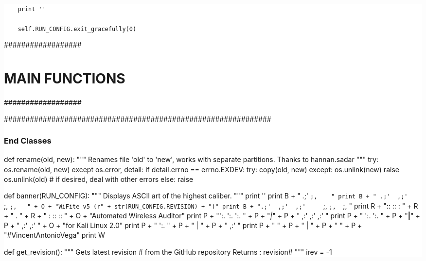         print ''

        self.RUN_CONFIG.exit_gracefully(0)


##################
# MAIN FUNCTIONS #
##################

##############################################################
### End Classes

def rename(old, new):
    """
        Renames file 'old' to 'new', works with separate partitions.
        Thanks to hannan.sadar
    """
    try:
        os.rename(old, new)
    except os.error, detail:
        if detail.errno == errno.EXDEV:
            try:
                copy(old, new)
            except:
                os.unlink(new)
                raise
                os.unlink(old)
        # if desired, deal with other errors
        else:
            raise


def banner(RUN_CONFIG):
    """
        Displays ASCII art of the highest caliber.
    """
    print ''
    print B + "  .;'                     `;,    "
    print B + " .;'  ,;'             `;,  `;,   " + O + "WiFite v5 (r" + str(RUN_CONFIG.REVISION) + ")"
    print B + ".;'  ,;'  ,;'     `;,  `;,  `;,  "
    print R + "::   ::   :   " + R  + " . " + R + "   :   ::   ::  " + O + "Automated Wireless Auditor"
    print P + "':.  ':.  ':. " +  P + "_|_" + P + " ,:'  ,:'  ,:'  "
    print P + " ':.  ':.    " +  P + "__|__" + P + "    ,:'  ,:'   " + O + "for Kali Linux 2.0"
    print P + "  ':.       " +  P + "   |    " + P + "      ,:'     " 
    print P + "           " +  P + "    |    " + P + "             " + P + "#VincentAntonioVega"
    print W


def get_revision():
    """
        Gets latest revision # from the GitHub repository
        Returns : revision#
    """
    irev = -1
